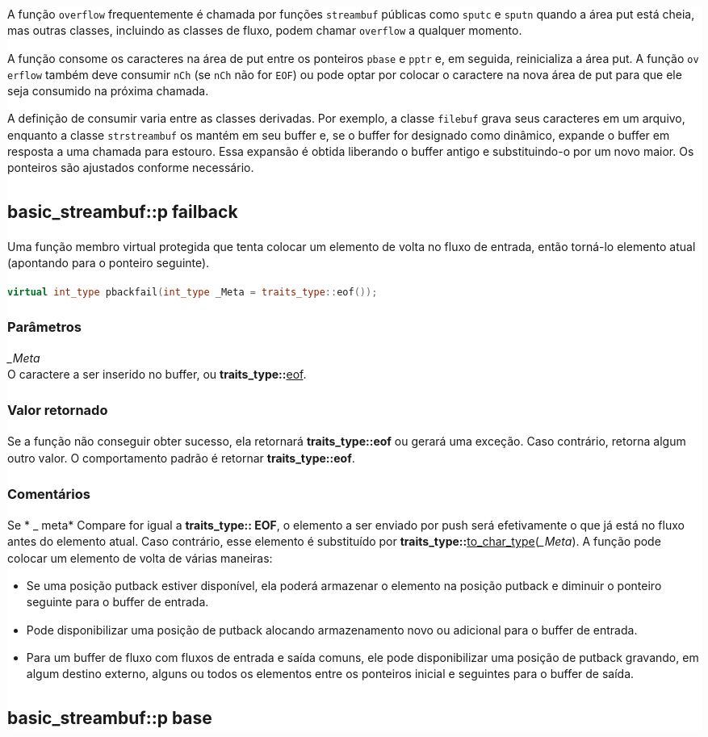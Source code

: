 A função `overflow` frequentemente é chamada por funções `streambuf` públicas como `sputc` e `sputn` quando a área put está cheia, mas outras classes, incluindo as classes de fluxo, podem chamar `overflow` a qualquer momento.

A função consome os caracteres na área de put entre os ponteiros `pbase` e `pptr` e, em seguida, reinicializa a área put. A função `overflow` também deve consumir `nCh` (se `nCh` não for `EOF`) ou pode optar por colocar o caractere na nova área de put para que ele seja consumido na próxima chamada.

A definição de consumir varia entre as classes derivadas. Por exemplo, a classe `filebuf` grava seus caracteres em um arquivo, enquanto a classe `strstreambuf` os mantém em seu buffer e, se o buffer for designado como dinâmico, expande o buffer em resposta a uma chamada para estouro. Essa expansão é obtida liberando o buffer antigo e substituindo-o por um novo maior. Os ponteiros são ajustados conforme necessário.

## <a name="basic_streambufpbackfail"></a><a name="pbackfail"></a> basic_streambuf::p failback

Uma função membro virtual protegida que tenta colocar um elemento de volta no fluxo de entrada, então torná-lo elemento atual (apontando para o ponteiro seguinte).

```cpp
virtual int_type pbackfail(int_type _Meta = traits_type::eof());
```

### <a name="parameters"></a>Parâmetros

*_Meta*\
O caractere a ser inserido no buffer, ou **traits_type::**[eof](../standard-library/char-traits-struct.md#eof).

### <a name="return-value"></a>Valor retornado

Se a função não conseguir obter sucesso, ela retornará **traits_type::eof** ou gerará uma exceção. Caso contrário, retorna algum outro valor. O comportamento padrão é retornar **traits_type::eof**.

### <a name="remarks"></a>Comentários

Se * \_ meta* Compare for igual a **traits_type:: EOF**, o elemento a ser enviado por push será efetivamente o que já está no fluxo antes do elemento atual. Caso contrário, esse elemento é substituído por **traits_type::**[to_char_type](../standard-library/char-traits-struct.md#to_char_type)(*\_Meta*). A função pode colocar um elemento de volta de várias maneiras:

- Se uma posição putback estiver disponível, ela poderá armazenar o elemento na posição putback e diminuir o ponteiro seguinte para o buffer de entrada.

- Pode disponibilizar uma posição de putback alocando armazenamento novo ou adicional para o buffer de entrada.

- Para um buffer de fluxo com fluxos de entrada e saída comuns, ele pode disponibilizar uma posição de putback gravando, em algum destino externo, alguns ou todos os elementos entre os ponteiros inicial e seguintes para o buffer de saída.

## <a name="basic_streambufpbase"></a><a name="pbase"></a> basic_streambuf::p base
